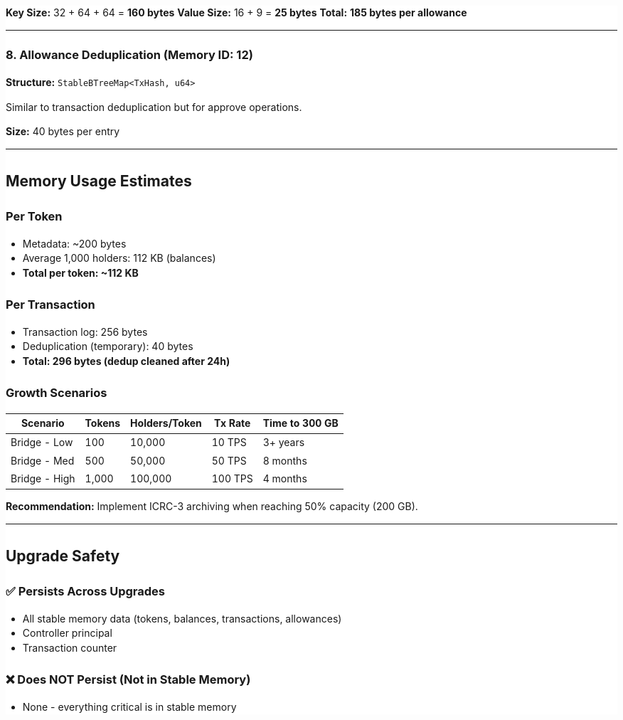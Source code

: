 **Key Size:** 32 + 64 + 64 = **160 bytes**
**Value Size:** 16 + 9 = **25 bytes**
**Total:** **185 bytes per allowance**

---

### 8. Allowance Deduplication (Memory ID: 12)

**Structure:** `StableBTreeMap<TxHash, u64>`

Similar to transaction deduplication but for approve operations.

**Size:** 40 bytes per entry

---

## Memory Usage Estimates

### Per Token
- Metadata: ~200 bytes
- Average 1,000 holders: 112 KB (balances)
- **Total per token: ~112 KB**

### Per Transaction
- Transaction log: 256 bytes
- Deduplication (temporary): 40 bytes
- **Total: 296 bytes (dedup cleaned after 24h)**

### Growth Scenarios

| Scenario | Tokens | Holders/Token | Tx Rate | Time to 300 GB |
|----------|--------|---------------|---------|----------------|
| Bridge - Low | 100 | 10,000 | 10 TPS | 3+ years |
| Bridge - Med | 500 | 50,000 | 50 TPS | 8 months |
| Bridge - High | 1,000 | 100,000 | 100 TPS | 4 months |

**Recommendation:** Implement ICRC-3 archiving when reaching 50% capacity (200 GB).

---

## Upgrade Safety

### ✅ Persists Across Upgrades
- All stable memory data (tokens, balances, transactions, allowances)
- Controller principal
- Transaction counter

### ❌ Does NOT Persist (Not in Stable Memory)
- None - everything critical is in stable memory
